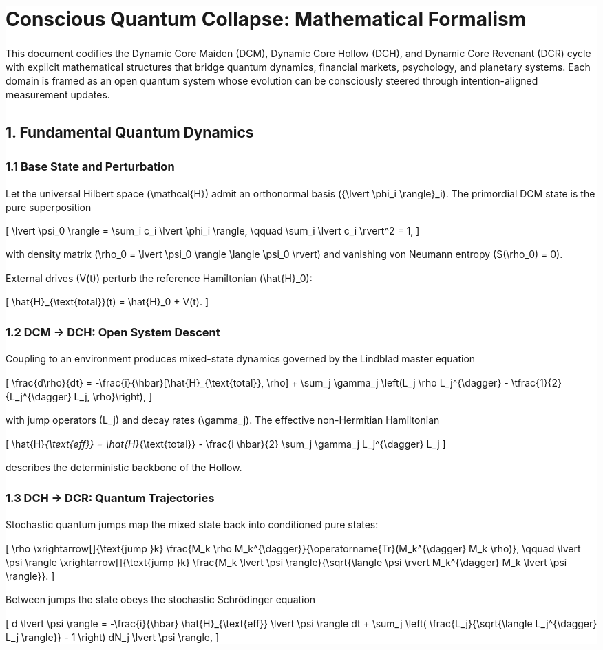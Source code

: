 # Conscious Quantum Collapse: Mathematical Formalism

This document codifies the Dynamic Core Maiden (DCM), Dynamic Core Hollow (DCH),
and Dynamic Core Revenant (DCR) cycle with explicit mathematical structures that
bridge quantum dynamics, financial markets, psychology, and planetary systems.
Each domain is framed as an open quantum system whose evolution can be
consciously steered through intention-aligned measurement updates.

## 1. Fundamental Quantum Dynamics

### 1.1 Base State and Perturbation

Let the universal Hilbert space \(\mathcal{H}\) admit an orthonormal basis
\(\{\lvert \phi_i \rangle\}_i\). The primordial DCM state is the pure
superposition

\[ \lvert \psi_0 \rangle = \sum_i c_i \lvert \phi_i \rangle, \qquad \sum_i
\lvert c_i \rvert^2 = 1, \]

with density matrix \(\rho_0 = \lvert \psi_0 \rangle \langle \psi_0 \rvert\) and
vanishing von Neumann entropy \(S(\rho_0) = 0\).

External drives \(V(t)\) perturb the reference Hamiltonian \(\hat{H}_0\):

\[ \hat{H}_{\text{total}}(t) = \hat{H}_0 + V(t). \]

### 1.2 DCM → DCH: Open System Descent

Coupling to an environment produces mixed-state dynamics governed by the
Lindblad master equation

\[ \frac{d\rho}{dt} = -\frac{i}{\hbar}[\hat{H}_{\text{total}}, \rho] + \sum_j
\gamma_j \left(L_j \rho L_j^{\dagger} - \tfrac{1}{2} \{L_j^{\dagger} L_j,
\rho\}\right), \]

with jump operators \(L_j\) and decay rates \(\gamma_j\). The effective
non-Hermitian Hamiltonian

\[ \hat{H}_{\text{eff}} = \hat{H}_{\text{total}} - \frac{i \hbar}{2} \sum_j
\gamma_j L_j^{\dagger} L_j \]

describes the deterministic backbone of the Hollow.

### 1.3 DCH → DCR: Quantum Trajectories

Stochastic quantum jumps map the mixed state back into conditioned pure states:

\[ \rho \xrightarrow[]{\text{jump }k} \frac{M_k \rho
M_k^{\dagger}}{\operatorname{Tr}(M_k^{\dagger} M_k \rho)}, \qquad \lvert \psi
\rangle \xrightarrow[]{\text{jump }k} \frac{M_k \lvert \psi
\rangle}{\sqrt{\langle \psi \rvert M_k^{\dagger} M_k \lvert \psi \rangle}}. \]

Between jumps the state obeys the stochastic Schrödinger equation

\[ d \lvert \psi \rangle = -\frac{i}{\hbar} \hat{H}_{\text{eff}} \lvert \psi
\rangle dt + \sum_j \left( \frac{L_j}{\sqrt{\langle L_j^{\dagger} L_j
\rangle}} - 1 \right) dN_j \lvert \psi \rangle, \]
